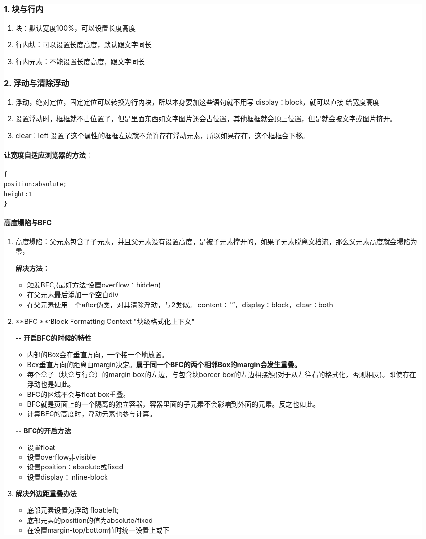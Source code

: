 ### 1. 块与行内

1. 块：默认宽度100%，可以设置长度高度

2. 行内块：可以设置长度高度，默认跟文字同长

3. 行内元素：不能设置长度高度，跟文字同长

### 2. 浮动与清除浮动

1. 浮动，绝对定位，固定定位可以转换为行内块，所以本身要加这些语句就不用写 display：block，就可以直接	给宽度高度

2. 设置浮动时，框框就不占位置了，但是里面东西如文字图片还会占位置，其他框框就会顶上位置，但是就会被文字或图片挤开。

3. clear：left 设置了这个属性的框框左边就不允许存在浮动元素，所以如果存在，这个框框会下移。

#### 让宽度自适应浏览器的方法：

``` 
{
position:absolute;
height:1
}
```

#### 高度塌陷与BFC

1. 高度塌陷：父元素包含了子元素，并且父元素没有设置高度，是被子元素撑开的，如果子元素脱离文档流，那么父元素高度就会塌陷为零，

   **解决方法：**
   
   - 触发BFC,(最好方法:设置overflow：hidden)
   - 在父元素最后添加一个空白div
   - 在父元素使用一个after伪类，对其清除浮动，与2类似。
     content："”，display：block，clear：both

2. **BFC **:Block Formatting Context  "块级格式化上下文"

	**-- 开启BFC的时候的特性**
	
	- 内部的Box会在垂直方向，一个接一个地放置。
	- Box垂直方向的距离由margin决定。**属于同一个BFC的两个相邻Box的margin会发生重叠。**
	- 每个盒子（块盒与行盒）的margin box的左边，与包含块border box的左边相接触(对于从左往右的格式化，否则相反)。即使存在浮动也是如此。
	- BFC的区域不会与float box重叠。
	- BFC就是页面上的一个隔离的独立容器，容器里面的子元素不会影响到外面的元素。反之也如此。
	- 计算BFC的高度时，浮动元素也参与计算。
	
	**-- BFC的开启方法**
	
	- 设置float
	- 设置overflow非visible
	- 设置position：absolute或fixed
	- 设置display：inline-block
3. **解决外边距重叠办法**

   - 底部元素设置为浮动 float:left;
   - 底部元素的position的值为absolute/fixed
   - 在设置margin-top/bottom值时统一设置上或下
